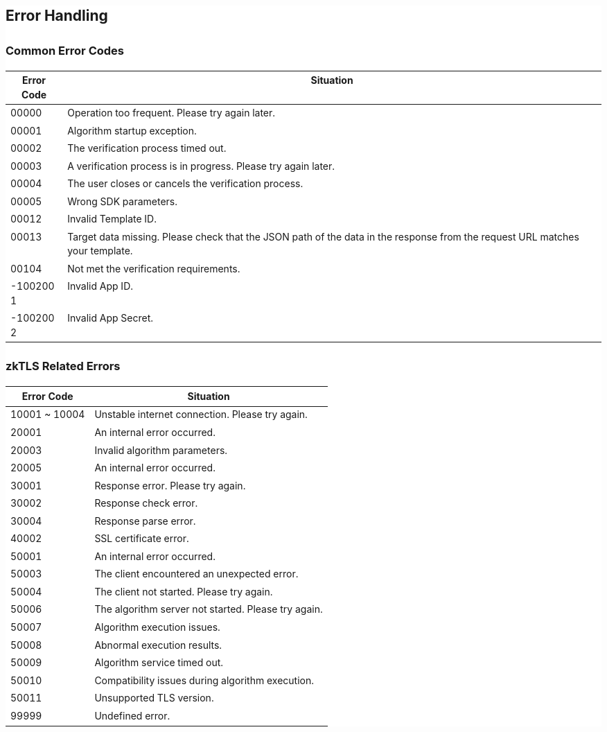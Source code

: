 ## Error Handling

### Common Error Codes

| Error Code | Situation                                                                         |
| ---------- | --------------------------------------------------------------------------------- |
| 00000      | Operation too frequent. Please try again later.         |
| 00001      | Algorithm startup exception.         |
| 00002      | The verification process timed out.    |
| 00003      | A verification process is in progress. Please try again later. |
| 00004      | The user closes or cancels the verification process.                               |
| 00005      | Wrong SDK parameters.                        |
| 00012      | Invalid Template ID.                     |
| 00013      | Target data missing. Please check that the JSON path of the data in the response from the request URL matches your template.         |
| 00104      | Not met the verification requirements.             |
| -1002001     | Invalid App ID.                     |
| -1002002      | Invalid App Secret.                     |

### zkTLS Related Errors

| Error Code    | Situation                                                                                                   |
| ------------- | ----------------------------------------------------------------------------------------------------------- |
| 10001 ~ 10004        | Unstable internet connection. Please try again. |
| 20001         | An internal error occurred.            |
| 20003         | Invalid algorithm parameters.                |
| 20005         | An internal error occurred.                |
| 30001         | Response error. Please try again.          |
| 30002         | Response check error.          |
| 30004         | Response parse error.          |
| 40002         | SSL certificate error.        |
| 50001         | An internal error occurred.          |
| 50003         | The client encountered an unexpected error.          |
| 50004         | The client not started. Please try again.          |
| 50006         | The algorithm server not started. Please try again.          |
| 50007         | Algorithm execution issues.   |
| 50008         | Abnormal execution results.    |
| 50009         | Algorithm service timed out.     |
| 50010         | Compatibility issues during algorithm execution.    |
| 50011         | Unsupported TLS version.   |
| 99999        | Undefined error.   |
